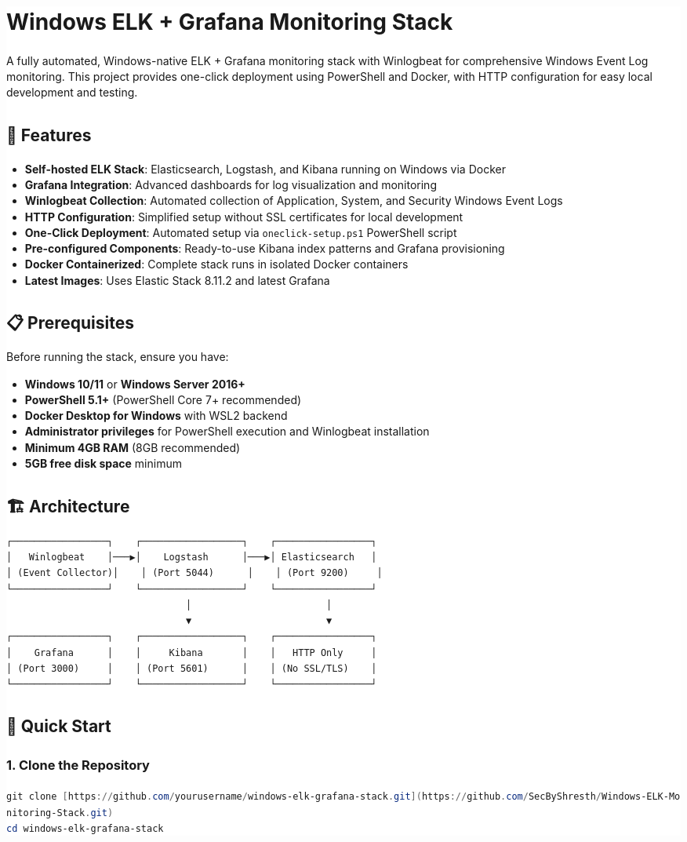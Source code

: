 # Windows ELK + Grafana Monitoring Stack

A fully automated, Windows-native ELK + Grafana monitoring stack with Winlogbeat for comprehensive Windows Event Log monitoring. This project provides one-click deployment using PowerShell and Docker, with HTTP configuration for easy local development and testing.

## 🚀 Features

- **Self-hosted ELK Stack**: Elasticsearch, Logstash, and Kibana running on Windows via Docker
- **Grafana Integration**: Advanced dashboards for log visualization and monitoring
- **Winlogbeat Collection**: Automated collection of Application, System, and Security Windows Event Logs
- **HTTP Configuration**: Simplified setup without SSL certificates for local development
- **One-Click Deployment**: Automated setup via `oneclick-setup.ps1` PowerShell script
- **Pre-configured Components**: Ready-to-use Kibana index patterns and Grafana provisioning
- **Docker Containerized**: Complete stack runs in isolated Docker containers
- **Latest Images**: Uses Elastic Stack 8.11.2 and latest Grafana

## 📋 Prerequisites

Before running the stack, ensure you have:

- **Windows 10/11** or **Windows Server 2016+**
- **PowerShell 5.1+** (PowerShell Core 7+ recommended)
- **Docker Desktop for Windows** with WSL2 backend
- **Administrator privileges** for PowerShell execution and Winlogbeat installation
- **Minimum 4GB RAM** (8GB recommended)
- **5GB free disk space** minimum

## 🏗️ Architecture

```
┌─────────────────┐    ┌──────────────────┐    ┌─────────────────┐
│   Winlogbeat    │───▶│    Logstash      │───▶│ Elasticsearch   │
│ (Event Collector)│    │ (Port 5044)      │    │ (Port 9200)     │
└─────────────────┘    └──────────────────┘    └─────────────────┘
                                │                        │
                                ▼                        ▼
┌─────────────────┐    ┌──────────────────┐    ┌─────────────────┐
│    Grafana      │    │     Kibana       │    │   HTTP Only     │
│ (Port 3000)     │    │ (Port 5601)      │    │ (No SSL/TLS)    │
└─────────────────┘    └──────────────────┘    └─────────────────┘
```

## 🚀 Quick Start

### 1. Clone the Repository

```powershell
git clone [https://github.com/yourusername/windows-elk-grafana-stack.git](https://github.com/SecByShresth/Windows-ELK-Monitoring-Stack.git)
cd windows-elk-grafana-stack
```
